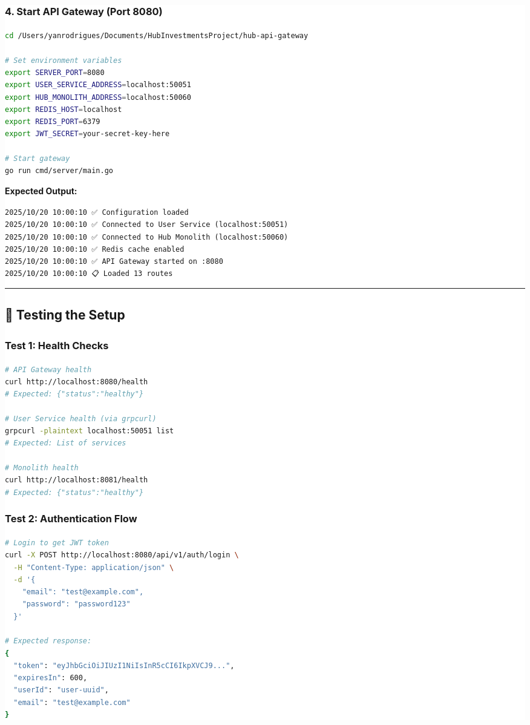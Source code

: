 ### 4. Start API Gateway (Port 8080)

```bash
cd /Users/yanrodrigues/Documents/HubInvestmentsProject/hub-api-gateway

# Set environment variables
export SERVER_PORT=8080
export USER_SERVICE_ADDRESS=localhost:50051
export HUB_MONOLITH_ADDRESS=localhost:50060
export REDIS_HOST=localhost
export REDIS_PORT=6379
export JWT_SECRET=your-secret-key-here

# Start gateway
go run cmd/server/main.go
```

**Expected Output:**
```
2025/10/20 10:00:10 ✅ Configuration loaded
2025/10/20 10:00:10 ✅ Connected to User Service (localhost:50051)
2025/10/20 10:00:10 ✅ Connected to Hub Monolith (localhost:50060)
2025/10/20 10:00:10 ✅ Redis cache enabled
2025/10/20 10:00:10 ✅ API Gateway started on :8080
2025/10/20 10:00:10 📋 Loaded 13 routes
```

---

## 🧪 Testing the Setup

### Test 1: Health Checks
```bash
# API Gateway health
curl http://localhost:8080/health
# Expected: {"status":"healthy"}

# User Service health (via grpcurl)
grpcurl -plaintext localhost:50051 list
# Expected: List of services

# Monolith health
curl http://localhost:8081/health
# Expected: {"status":"healthy"}
```

### Test 2: Authentication Flow
```bash
# Login to get JWT token
curl -X POST http://localhost:8080/api/v1/auth/login \
  -H "Content-Type: application/json" \
  -d '{
    "email": "test@example.com",
    "password": "password123"
  }'

# Expected response:
{
  "token": "eyJhbGciOiJIUzI1NiIsInR5cCI6IkpXVCJ9...",
  "expiresIn": 600,
  "userId": "user-uuid",
  "email": "test@example.com"
}
```
